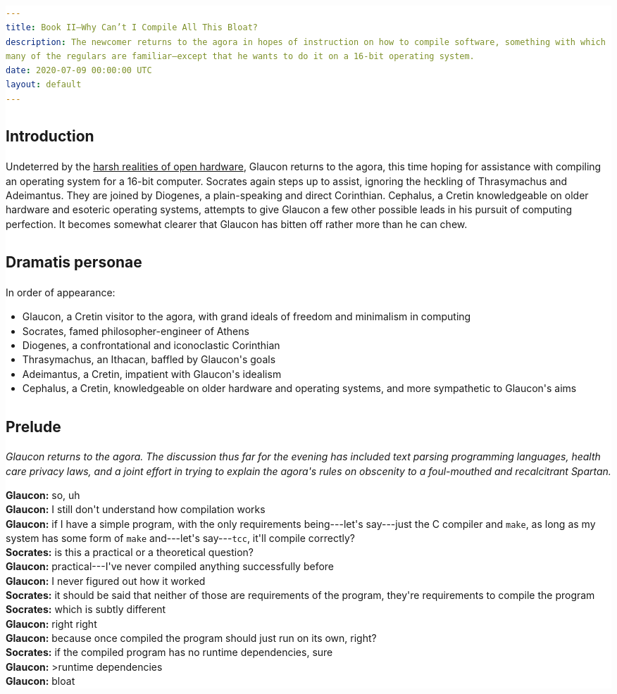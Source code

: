 ```yaml
---
title: Book II—Why Can’t I Compile All This Bloat?
description: The newcomer returns to the agora in hopes of instruction on how to compile software, something with which many of the regulars are familiar—except that he wants to do it on a 16-bit operating system.
date: 2020-07-09 00:00:00 UTC
layout: default
---
```


Introduction
------------

Undeterred by the [harsh realities of open hardware](book-01-the-tragedy-of-open-hardware.html), Glaucon returns to the agora, this time hoping for assistance with compiling an operating system for a 16-bit computer.  Socrates again steps up to assist, ignoring the heckling of Thrasymachus and Adeimantus.  They are joined by Diogenes, a plain-speaking and direct Corinthian.  Cephalus, a Cretin knowledgeable on older hardware and esoteric operating systems, attempts to give Glaucon a few other possible leads in his pursuit of computing perfection.  It becomes somewhat clearer that Glaucon has bitten off rather more than he can chew.

Dramatis personae
-----------------

In order of appearance:

* <span class="name">Glaucon</span>, a Cretin visitor to the agora, with grand ideals of freedom and minimalism in computing
* <span class="name">Socrates</span>, famed philosopher-engineer of Athens  
* <span class="name">Diogenes</span>, a confrontational and iconoclastic Corinthian
* <span class="name">Thrasymachus</span>, an Ithacan, baffled by Glaucon's goals
* <span class="name">Adeimantus</span>, a Cretin,  impatient with Glaucon's idealism
* <span class="name">Cephalus</span>, a Cretin, knowledgeable on older hardware and operating systems, and more sympathetic to Glaucon's aims

Prelude
-------

*<span class="name">Glaucon</span> returns to the agora.  The discussion thus far for the evening has included text parsing programming languages, health care privacy laws, and a joint effort in trying to explain the agora's rules on obscenity to a foul-mouthed and recalcitrant Spartan.*

<b class="name">Glaucon:</b> so, uh  
<b class="name">Glaucon:</b> I still don't understand how compilation works  
<b class="name">Glaucon:</b> if I have a simple program, with the only requirements being---let's say---just the C compiler and `make`, as long as my system has some form of `make` and---let's say---`tcc`, it'll compile correctly?  
<b class="name">Socrates:</b> is this a practical or a theoretical question?  
<b class="name">Glaucon:</b> practical---I've never compiled anything successfully before  
<b class="name">Glaucon:</b> I never figured out how it worked  
<b class="name">Socrates:</b> it should be said that neither of those are requirements of the program, they're requirements to compile the program  
<b class="name">Socrates:</b> which is subtly different  
<b class="name">Glaucon:</b> right right  
<b class="name">Glaucon:</b> because once compiled the program should just run on its own, right?  
<b class="name">Socrates:</b> if the compiled program has no runtime dependencies, sure  
<b class="name">Glaucon:</b> <span class="greentext">&gt;runtime dependencies</span>  
<b class="name">Glaucon:</b> bloat  
